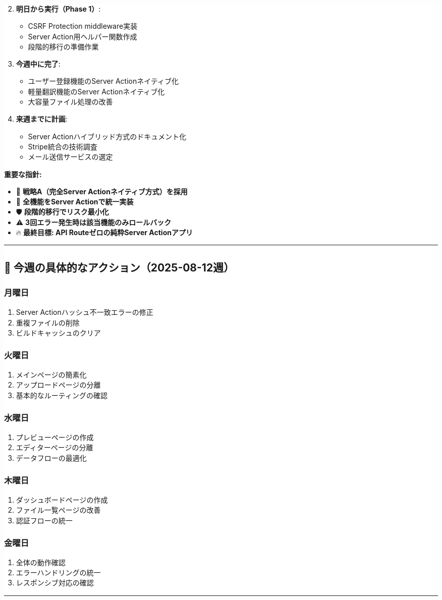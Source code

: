 2. **明日から実行（Phase 1）**:
   - CSRF Protection middleware実装
   - Server Action用ヘルパー関数作成
   - 段階的移行の準備作業

3. **今週中に完了**:
   - ユーザー登録機能のServer Actionネイティブ化
   - 軽量翻訳機能のServer Actionネイティブ化
   - 大容量ファイル処理の改善

4. **来週までに計画**:
   - Server Actionハイブリッド方式のドキュメント化
   - Stripe統合の技術調査
   - メール送信サービスの選定

**重要な指針:**
- 🎯 **戦略A（完全Server Actionネイティブ方式）を採用**
- 🚀 **全機能をServer Actionで統一実装**
- 🛡️ **段階的移行でリスク最小化**
- ⚠️ **3回エラー発生時は該当機能のみロールバック**
- 🔥 **最終目標: API Routeゼロの純粋Server Actionアプリ**

---

## 🚨 今週の具体的なアクション（2025-08-12週）

### 月曜日
1. Server Actionハッシュ不一致エラーの修正
2. 重複ファイルの削除
3. ビルドキャッシュのクリア

### 火曜日
1. メインページの簡素化
2. アップロードページの分離
3. 基本的なルーティングの確認

### 水曜日
1. プレビューページの作成
2. エディターページの分離
3. データフローの最適化

### 木曜日
1. ダッシュボードページの作成
2. ファイル一覧ページの改善
3. 認証フローの統一

### 金曜日
1. 全体の動作確認
2. エラーハンドリングの統一
3. レスポンシブ対応の確認

---